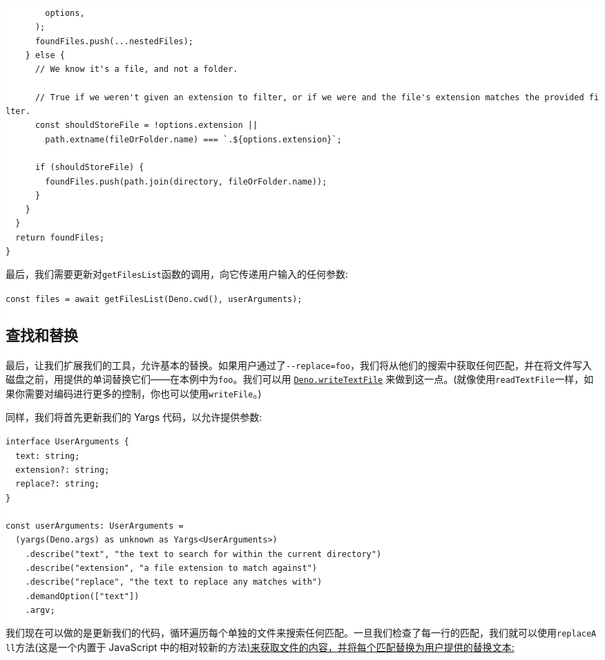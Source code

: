 ```
        options,
      );
      foundFiles.push(...nestedFiles);
    } else {
      // We know it's a file, and not a folder.

      // True if we weren't given an extension to filter, or if we were and the file's extension matches the provided filter.
      const shouldStoreFile = !options.extension ||
        path.extname(fileOrFolder.name) === `.${options.extension}`;

      if (shouldStoreFile) {
        foundFiles.push(path.join(directory, fileOrFolder.name));
      }
    }
  }
  return foundFiles;
} 
```

最后，我们需要更新对`getFilesList`函数的调用，向它传递用户输入的任何参数:

```
const files = await getFilesList(Deno.cwd(), userArguments); 
```

## 查找和替换

最后，让我们扩展我们的工具，允许基本的替换。如果用户通过了`--replace=foo`，我们将从他们的搜索中获取任何匹配，并在将文件写入磁盘之前，用提供的单词替换它们——在本例中为`foo`。我们可以用 [`Deno.writeTextFile`](https://doc.deno.land/builtin/stable#Deno.writeTextFile) 来做到这一点。(就像使用`readTextFile`一样，如果你需要对编码进行更多的控制，你也可以使用`writeFile`。)

同样，我们将首先更新我们的 Yargs 代码，以允许提供参数:

```
interface UserArguments {
  text: string;
  extension?: string;
  replace?: string;
}

const userArguments: UserArguments =
  (yargs(Deno.args) as unknown as Yargs<UserArguments>)
    .describe("text", "the text to search for within the current directory")
    .describe("extension", "a file extension to match against")
    .describe("replace", "the text to replace any matches with")
    .demandOption(["text"])
    .argv; 
```

我们现在可以做的是更新我们的代码，循环遍历每个单独的文件来搜索任何匹配。一旦我们检查了每一行的匹配，我们就可以使用`replaceAll`方法(这是一个内置于 JavaScript 中的相对较新的方法[)来获取文件的内容，并将每个匹配替换为用户提供的替换文本:](https://developer.mozilla.org/en-US/docs/Web/JavaScript/Reference/Global_Objects/String/replaceAll)
